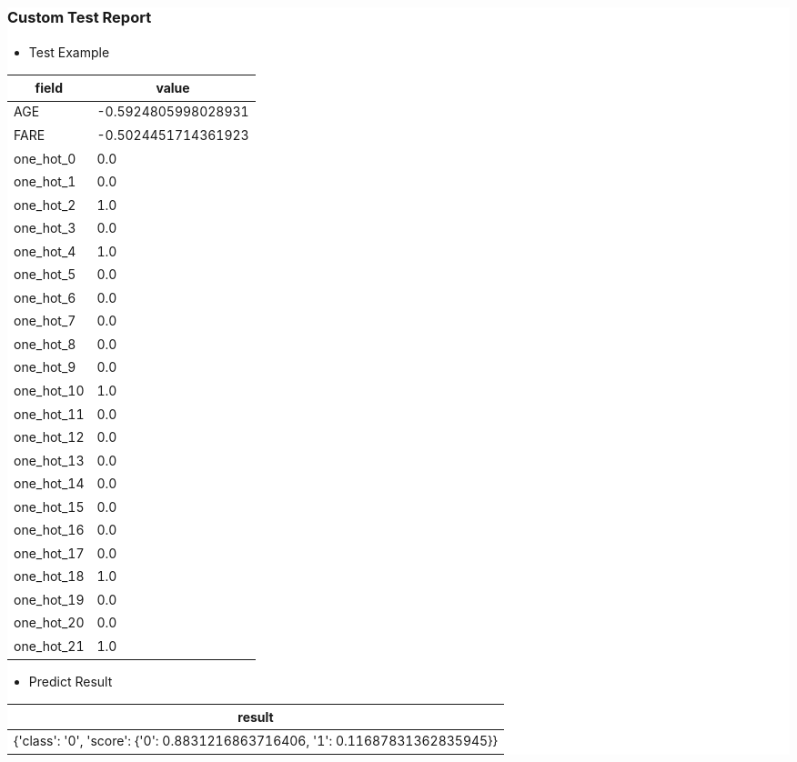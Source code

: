 
### Custom Test Report
+ Test Example


| field | value |
| --- | --- |
| AGE | -0.5924805998028931 |
| FARE | -0.5024451714361923 |
| one_hot_0 | 0.0 |
| one_hot_1 | 0.0 |
| one_hot_2 | 1.0 |
| one_hot_3 | 0.0 |
| one_hot_4 | 1.0 |
| one_hot_5 | 0.0 |
| one_hot_6 | 0.0 |
| one_hot_7 | 0.0 |
| one_hot_8 | 0.0 |
| one_hot_9 | 0.0 |
| one_hot_10 | 1.0 |
| one_hot_11 | 0.0 |
| one_hot_12 | 0.0 |
| one_hot_13 | 0.0 |
| one_hot_14 | 0.0 |
| one_hot_15 | 0.0 |
| one_hot_16 | 0.0 |
| one_hot_17 | 0.0 |
| one_hot_18 | 1.0 |
| one_hot_19 | 0.0 |
| one_hot_20 | 0.0 |
| one_hot_21 | 1.0 |


+ Predict Result


| result |
| --- |
| {'class': '0', 'score': {'0': 0.8831216863716406, '1': 0.11687831362835945}} |


